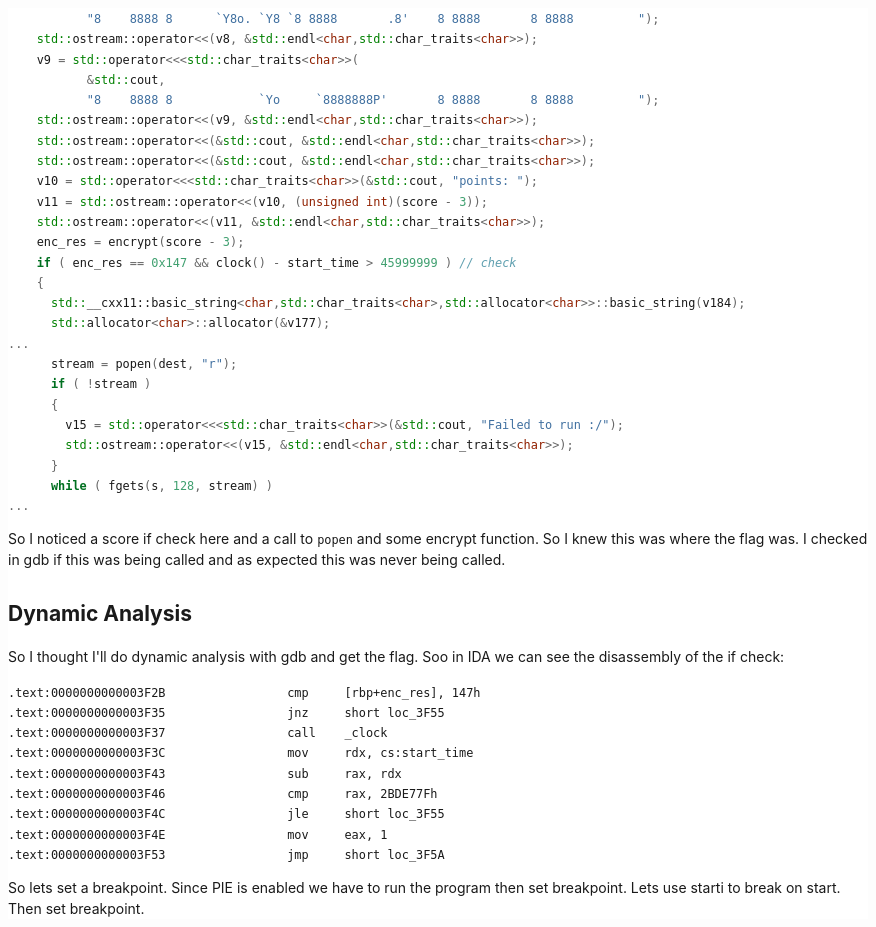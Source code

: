 ```cpp
           "8    8888 8      `Y8o. `Y8 `8 8888       .8'    8 8888       8 8888         ");
    std::ostream::operator<<(v8, &std::endl<char,std::char_traits<char>>);
    v9 = std::operator<<<std::char_traits<char>>(
           &std::cout,
           "8    8888 8            `Yo     `8888888P'       8 8888       8 8888         ");
    std::ostream::operator<<(v9, &std::endl<char,std::char_traits<char>>);
    std::ostream::operator<<(&std::cout, &std::endl<char,std::char_traits<char>>);
    std::ostream::operator<<(&std::cout, &std::endl<char,std::char_traits<char>>);
    v10 = std::operator<<<std::char_traits<char>>(&std::cout, "points: ");
    v11 = std::ostream::operator<<(v10, (unsigned int)(score - 3));
    std::ostream::operator<<(v11, &std::endl<char,std::char_traits<char>>);
    enc_res = encrypt(score - 3);
    if ( enc_res == 0x147 && clock() - start_time > 45999999 ) // check
    {
      std::__cxx11::basic_string<char,std::char_traits<char>,std::allocator<char>>::basic_string(v184);
      std::allocator<char>::allocator(&v177);
...
      stream = popen(dest, "r");
      if ( !stream )
      {
        v15 = std::operator<<<std::char_traits<char>>(&std::cout, "Failed to run :/");
        std::ostream::operator<<(v15, &std::endl<char,std::char_traits<char>>);
      }
      while ( fgets(s, 128, stream) )
...
```

So I noticed a score if check here and a call to `popen` and some encrypt function. So I knew this was where the flag was. I checked in gdb if this was being called and as expected this was never being called.

## Dynamic Analysis

So I thought I'll do dynamic analysis with gdb and get the flag. Soo in IDA we can see the disassembly of the if check:

```x86asm
.text:0000000000003F2B                 cmp     [rbp+enc_res], 147h
.text:0000000000003F35                 jnz     short loc_3F55
.text:0000000000003F37                 call    _clock
.text:0000000000003F3C                 mov     rdx, cs:start_time
.text:0000000000003F43                 sub     rax, rdx
.text:0000000000003F46                 cmp     rax, 2BDE77Fh
.text:0000000000003F4C                 jle     short loc_3F55
.text:0000000000003F4E                 mov     eax, 1
.text:0000000000003F53                 jmp     short loc_3F5A
```

So lets set a breakpoint. Since PIE is enabled we have to run the program then set breakpoint. Lets use starti to break on start. Then set breakpoint.
